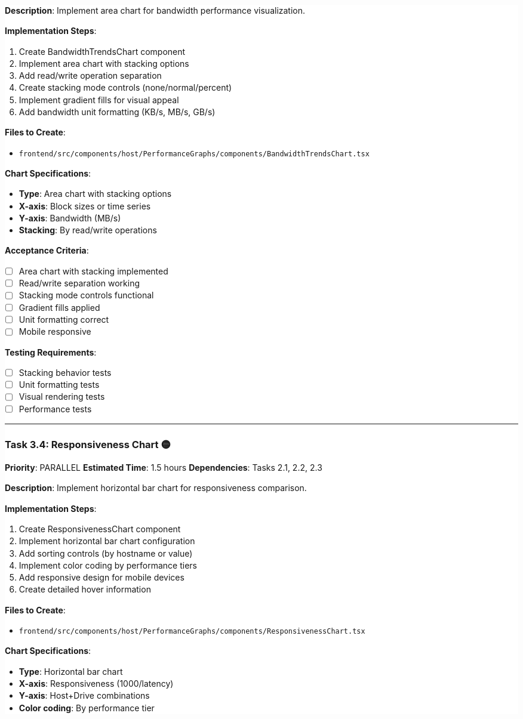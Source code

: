 **Description**: Implement area chart for bandwidth performance visualization.

**Implementation Steps**:
1. Create BandwidthTrendsChart component
2. Implement area chart with stacking options
3. Add read/write operation separation
4. Create stacking mode controls (none/normal/percent)
5. Implement gradient fills for visual appeal
6. Add bandwidth unit formatting (KB/s, MB/s, GB/s)

**Files to Create**:
- `frontend/src/components/host/PerformanceGraphs/components/BandwidthTrendsChart.tsx`

**Chart Specifications**:
- **Type**: Area chart with stacking options
- **X-axis**: Block sizes or time series
- **Y-axis**: Bandwidth (MB/s)
- **Stacking**: By read/write operations

**Acceptance Criteria**:
- [ ] Area chart with stacking implemented
- [ ] Read/write separation working
- [ ] Stacking mode controls functional
- [ ] Gradient fills applied
- [ ] Unit formatting correct
- [ ] Mobile responsive

**Testing Requirements**:
- [ ] Stacking behavior tests
- [ ] Unit formatting tests
- [ ] Visual rendering tests
- [ ] Performance tests

---

### Task 3.4: Responsiveness Chart 🟡
**Priority**: PARALLEL
**Estimated Time**: 1.5 hours
**Dependencies**: Tasks 2.1, 2.2, 2.3

**Description**: Implement horizontal bar chart for responsiveness comparison.

**Implementation Steps**:
1. Create ResponsivenessChart component
2. Implement horizontal bar chart configuration
3. Add sorting controls (by hostname or value)
4. Implement color coding by performance tiers
5. Add responsive design for mobile devices
6. Create detailed hover information

**Files to Create**:
- `frontend/src/components/host/PerformanceGraphs/components/ResponsivenessChart.tsx`

**Chart Specifications**:
- **Type**: Horizontal bar chart
- **X-axis**: Responsiveness (1000/latency)
- **Y-axis**: Host+Drive combinations
- **Color coding**: By performance tier
